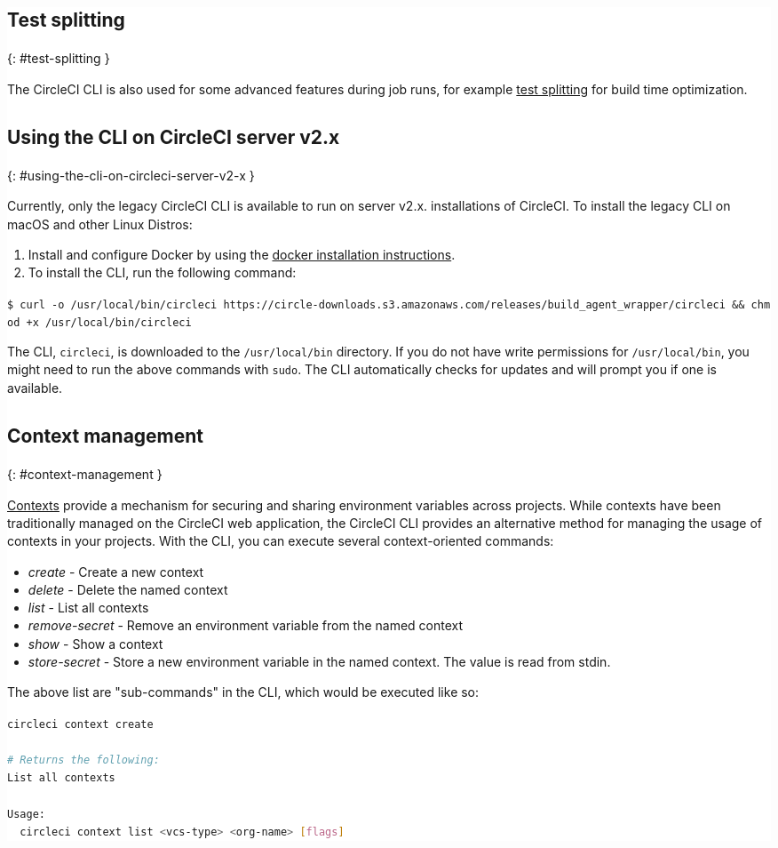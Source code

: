 ## Test splitting
{: #test-splitting }

The CircleCI CLI is also used for some advanced features during job runs, for example [test splitting](https://circleci.com/docs/2.0/parallelism-faster-jobs/#using-the-circleci-cli-to-split-tests) for build time optimization.

## Using the CLI on CircleCI server v2.x
{: #using-the-cli-on-circleci-server-v2-x }

Currently, only the legacy CircleCI CLI is available to run on server v2.x.
installations of CircleCI. To install the legacy CLI on macOS and other Linux Distros:

1. Install and configure Docker by using the [docker installation instructions](https://docs.docker.com/install/).
2. To install the CLI, run the following command:

```shell
$ curl -o /usr/local/bin/circleci https://circle-downloads.s3.amazonaws.com/releases/build_agent_wrapper/circleci && chmod +x /usr/local/bin/circleci
```

The CLI, `circleci`, is downloaded to the `/usr/local/bin` directory. If you do not have write permissions for `/usr/local/bin`, you might need to run the above commands with `sudo`. The CLI automatically checks for updates and will prompt you if one is available.

## Context management
{: #context-management }

[Contexts]({{site.baseurl}}/2.0/contexts) provide a mechanism for securing and
sharing environment variables across projects. While contexts have been
traditionally managed on the CircleCI web application, the CircleCI CLI provides
an alternative method for managing the usage of contexts in your projects. With
the CLI, you can execute several context-oriented commands:

- *create* - Create a new context
- *delete* - Delete the named context
- *list* - List all contexts
- *remove-secret* - Remove an environment variable from the named context
- *show* - Show a context
- *store-secret* - Store a new environment variable in the named context. The
  value is read from stdin.

The above list are "sub-commands" in the CLI, which would be executed like so:

```bash
circleci context create

# Returns the following:
List all contexts

Usage:
  circleci context list <vcs-type> <org-name> [flags]
```
